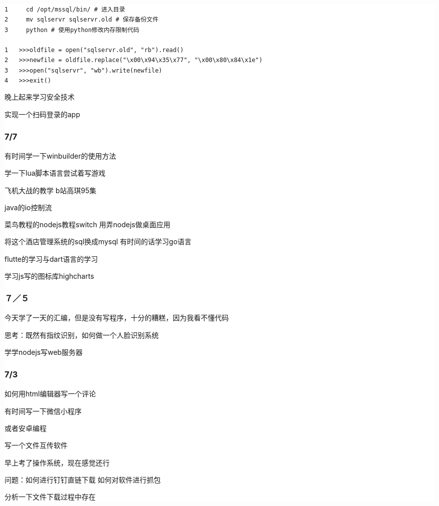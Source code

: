 ```
1     cd /opt/mssql/bin/ # 进入目录
2     mv sqlservr sqlservr.old # 保存备份文件
3     python # 使用python修改内存限制代码

1   >>>oldfile = open("sqlservr.old", "rb").read()
2   >>>newfile = oldfile.replace("\x00\x94\x35\x77", "\x00\x80\x84\x1e")
3   >>>open("sqlservr", "wb").write(newfile)
4   >>>exit()
```

晚上起来学习安全技术

实现一个扫码登录的app


### 7/7

有时间学一下winbuilder的使用方法

学一下lua脚本语言尝试着写游戏

飞机大战的教学 b站高琪95集

java的io控制流

菜鸟教程的nodejs教程switch
用弄nodejs做桌面应用

将这个酒店管理系统的sql换成mysql
有时间的话学习go语言

flutte的学习与dart语言的学习

学习js写的图标库highcharts

### ７／５

今天学了一天的汇编，但是没有写程序，十分的糟糕，因为我看不懂代码

思考：既然有指纹识别，如何做一个人脸识别系统

学学nodejs写web服务器

### 7/3

如何用html编辑器写一个评论

有时间写一下微信小程序

或者安卓编程

写一个文件互传软件

早上考了操作系统，现在感觉还行

问题：如何进行钉钉直链下载
如何对软件进行抓包

分析一下文件下载过程中存在
